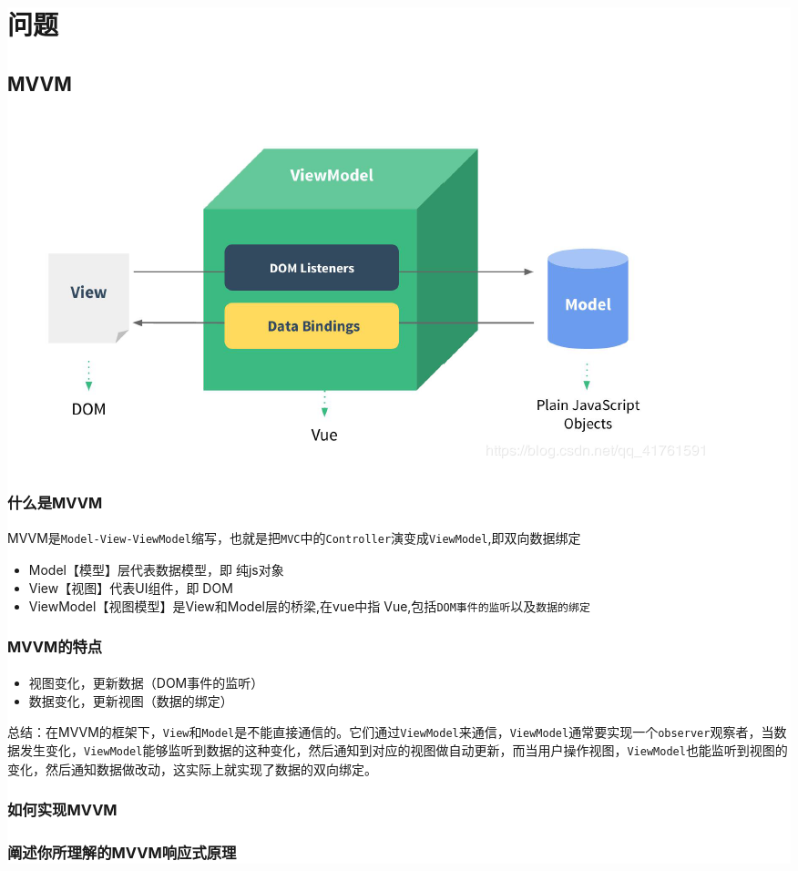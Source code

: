 
# 问题

## MVVM

![mvvm](./images/mvvm.png)

### 什么是MVVM

MVVM是`Model-View-ViewModel`缩写，也就是把`MVC`中的`Controller`演变成`ViewModel`,即双向数据绑定

- Model【模型】层代表数据模型，即 纯js对象
- View【视图】代表UI组件，即 DOM
- ViewModel【视图模型】是View和Model层的桥梁,在vue中指 Vue,包括`DOM事件的监听`以及`数据的绑定`

### MVVM的特点

- 视图变化，更新数据（DOM事件的监听）
- 数据变化，更新视图（数据的绑定）

总结：在MVVM的框架下，`View`和`Model`是不能直接通信的。它们通过`ViewModel`来通信，`ViewModel`通常要实现一个`observer`观察者，当数据发生变化，`ViewModel`能够监听到数据的这种变化，然后通知到对应的视图做自动更新，而当用户操作视图，`ViewModel`也能监听到视图的变化，然后通知数据做改动，这实际上就实现了数据的双向绑定。

### 如何实现MVVM

### 阐述你所理解的MVVM响应式原理
